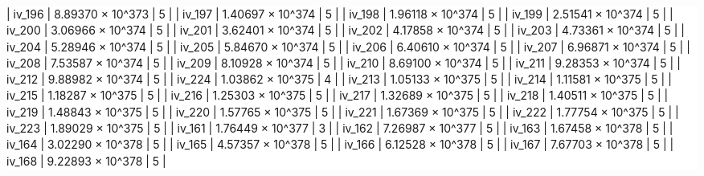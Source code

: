 | iv_196 | 8.89370 × 10^373 | 5 |
| iv_197 | 1.40697 × 10^374 | 5 |
| iv_198 | 1.96118 × 10^374 | 5 |
| iv_199 | 2.51541 × 10^374 | 5 |
| iv_200 | 3.06966 × 10^374 | 5 |
| iv_201 | 3.62401 × 10^374 | 5 |
| iv_202 | 4.17858 × 10^374 | 5 |
| iv_203 | 4.73361 × 10^374 | 5 |
| iv_204 | 5.28946 × 10^374 | 5 |
| iv_205 | 5.84670 × 10^374 | 5 |
| iv_206 | 6.40610 × 10^374 | 5 |
| iv_207 | 6.96871 × 10^374 | 5 |
| iv_208 | 7.53587 × 10^374 | 5 |
| iv_209 | 8.10928 × 10^374 | 5 |
| iv_210 | 8.69100 × 10^374 | 5 |
| iv_211 | 9.28353 × 10^374 | 5 |
| iv_212 | 9.88982 × 10^374 | 5 |
| iv_224 | 1.03862 × 10^375 | 4 |
| iv_213 | 1.05133 × 10^375 | 5 |
| iv_214 | 1.11581 × 10^375 | 5 |
| iv_215 | 1.18287 × 10^375 | 5 |
| iv_216 | 1.25303 × 10^375 | 5 |
| iv_217 | 1.32689 × 10^375 | 5 |
| iv_218 | 1.40511 × 10^375 | 5 |
| iv_219 | 1.48843 × 10^375 | 5 |
| iv_220 | 1.57765 × 10^375 | 5 |
| iv_221 | 1.67369 × 10^375 | 5 |
| iv_222 | 1.77754 × 10^375 | 5 |
| iv_223 | 1.89029 × 10^375 | 5 |
| iv_161 | 1.76449 × 10^377 | 3 |
| iv_162 | 7.26987 × 10^377 | 5 |
| iv_163 | 1.67458 × 10^378 | 5 |
| iv_164 | 3.02290 × 10^378 | 5 |
| iv_165 | 4.57357 × 10^378 | 5 |
| iv_166 | 6.12528 × 10^378 | 5 |
| iv_167 | 7.67703 × 10^378 | 5 |
| iv_168 | 9.22893 × 10^378 | 5 |